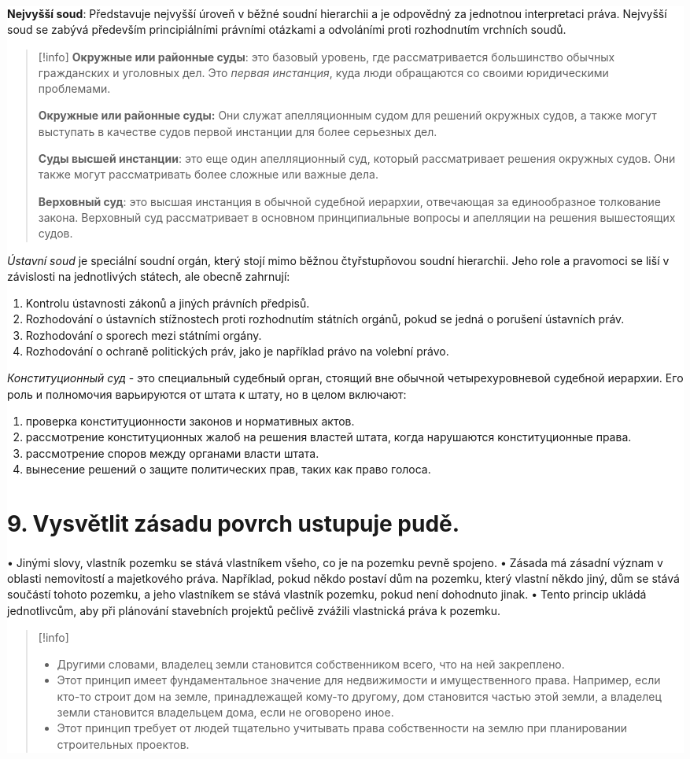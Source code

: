 **Nejvyšší soud**: Představuje nejvyšší úroveň v běžné soudní hierarchii a je odpovědný za jednotnou interpretaci práva. Nejvyšší soud se zabývá především principiálními právními otázkami a odvoláními proti rozhodnutím vrchních soudů.

>[!info]
>**Окружные или районные суды**: это базовый уровень, где рассматривается большинство обычных гражданских и уголовных дел. Это *первая инстанция*, куда люди обращаются со своими юридическими проблемами.
>
>**Окружные или районные суды:** Они служат апелляционным судом для решений окружных судов, а также могут выступать в качестве судов первой инстанции для более серьезных дел.
>
>**Суды высшей инстанции**: это еще один апелляционный суд, который рассматривает решения окружных судов. Они также могут рассматривать более сложные или важные дела.
>
>**Верховный суд**: это высшая инстанция в обычной судебной иерархии, отвечающая за единообразное толкование закона. Верховный суд рассматривает в основном принципиальные вопросы и апелляции на решения вышестоящих судов.

*Ústavní soud* je speciální soudní orgán, který stojí mimo běžnou čtyřstupňovou soudní hierarchii. Jeho role a pravomoci se liší v závislosti na jednotlivých státech, ale obecně zahrnují:

1. Kontrolu ústavnosti zákonů a jiných právních předpisů.
2. Rozhodování o ústavních stížnostech proti rozhodnutím státních orgánů, pokud se jedná o porušení ústavních práv.
3. Rozhodování o sporech mezi státními orgány.
4. Rozhodování o ochraně politických práv, jako je například právo na volební právo.

*Конституционный суд* - это специальный судебный орган, стоящий вне обычной четырехуровневой судебной иерархии. Его роль и полномочия варьируются от штата к штату, но в целом включают:

1. проверка конституционности законов и нормативных актов.
2. рассмотрение конституционных жалоб на решения властей штата, когда нарушаются конституционные права.
3. рассмотрение споров между органами власти штата.
4. вынесение решений о защите политических прав, таких как право голоса.

# 9. Vysvětlit zásadu povrch ustupuje pudě.
• Jinými slovy, vlastník pozemku se stává vlastníkem všeho, co je na pozemku pevně spojeno.
• Zásada má zásadní význam v oblasti nemovitostí a majetkového práva. Například, pokud někdo postaví dům na pozemku, který vlastní někdo jiný, dům se stává součástí tohoto pozemku, a jeho vlastníkem se stává vlastník pozemku, pokud není dohodnuto jinak.
• Tento princip ukládá jednotlivcům, aby při plánování stavebních projektů pečlivě zvážili vlastnická práva k pozemku.

>[!info]
>- Другими словами, владелец земли становится собственником всего, что на ней закреплено.
>- Этот принцип имеет фундаментальное значение для недвижимости и имущественного права. Например, если кто-то строит дом на земле, принадлежащей кому-то другому, дом становится частью этой земли, а владелец земли становится владельцем дома, если не оговорено иное.
>- Этот принцип требует от людей тщательно учитывать права собственности на землю при планировании строительных проектов.
